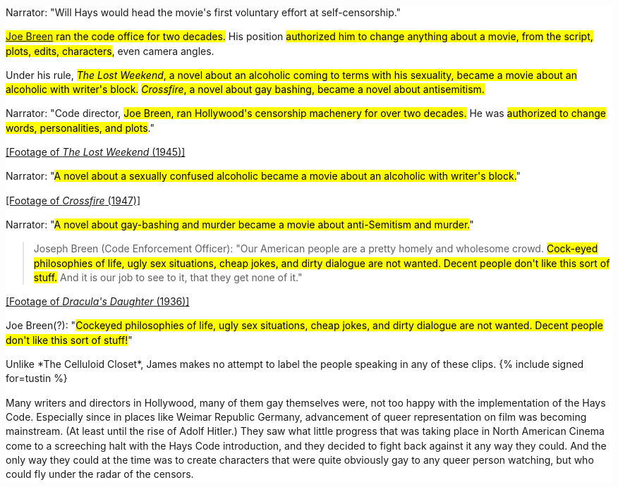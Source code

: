 Narrator: "Will Hays would head the movie's first voluntary effort at self-censorship."

</from>
<james {% include timecode %}>

<mark>[Joe Breen](https://en.wikipedia.org/wiki/Joseph_Breen) ran the code office for two decades.</mark> His position <mark>authorized him to change anything about a movie, from the script, plots, edits, characters</mark>, even camera angles. 

<span visual={{tcc}} on="15:54" off="16:11">Under his rule, <mark>*The Lost Weekend*, a novel about an alcoholic coming to terms with his sexuality, became a movie about an alcoholic with writer's block.</mark> <mark>*Crossfire*, a novel about gay bashing, became a novel about antisemitism.</mark></span>

</james>
<from span=2 {% include citation for=page.cite.plagiarized.celluloid_closet at="(15:44)" %}>

Narrator: "Code director, <mark>Joe Breen, ran Hollywood's censorship machenery for over two decades.</mark> He was <mark>authorized to change words, personalities, and plots</mark>."


<u>[Footage of *The Lost Weekend* (1945)]</u>

Narrator: "<mark>A novel about a sexually confused alcoholic became a movie about an alcoholic with writer's block.</mark>"


<u>[Footage of *Crossfire* (1947)]</u>

Narrator: "<mark>A novel about gay-bashing and murder became a movie about anti-Semitism and murder.</mark>"


> Joseph Breen (Code Enforcement Officer): "Our American people are a pretty homely and wholesome crowd. <mark>Cock-eyed philosophies of life, ugly sex situations, cheap jokes, and dirty dialogue are not wanted. Decent people don't like this sort of stuff.</mark> And it is our job to see to it, that they get none of it."


<u>[Footage of *Dracula's Daughter* (1936)]</u>

</from>
<clip {% include citation for=page.cite.clips.celluloid_closet %}>

Joe Breen(?): "<mark>Cockeyed philosophies of life, ugly sex situations, cheap jokes, and dirty dialogue are not wanted. Decent people don't like this sort of stuff!</mark>"

<footer>Unlike *The Celluloid Closet*, James makes no attempt to label the people speaking in any of these clips. {% include signed for=tustin %}</footer>

</clip>
<james {% include timecode %}>

Many writers and directors in Hollywood, many of them gay themselves were, not too happy with the implementation of the Hays Code. Especially since in places like Weimar Republic Germany, advancement of queer representation on film was becoming mainstream. (At least until the rise of Adolf Hitler.) They saw what little progress that was taking place in North American Cinema come to a screeching halt with the Hays Code introduction, and they decided to fight back against it any way they could. And the only way they could at the time was to create characters that were quite obviously gay to any queer person watching, but who could fly under the radar of the censors.
